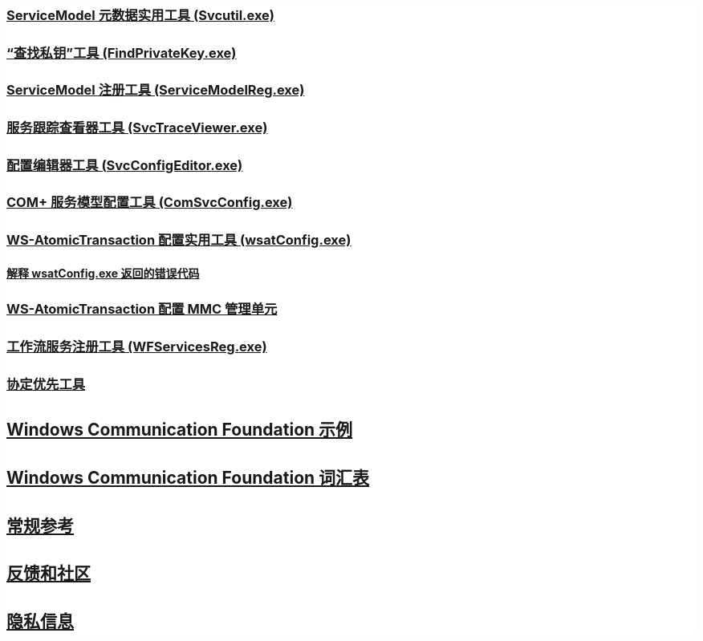### [ServiceModel 元数据实用工具 (Svcutil.exe)](servicemodel-metadata-utility-tool-svcutil-exe.md)
### [“查找私钥”工具 (FindPrivateKey.exe)](find-private-key-tool-findprivatekey-exe.md)
### [ServiceModel 注册工具 (ServiceModelReg.exe)](servicemodelreg-exe.md)
### [服务跟踪查看器工具 (SvcTraceViewer.exe)](service-trace-viewer-tool-svctraceviewer-exe.md)
### [配置编辑器工具 (SvcConfigEditor.exe)](configuration-editor-tool-svcconfigeditor-exe.md)
### [COM+ 服务模型配置工具 (ComSvcConfig.exe)](com-service-model-configuration-tool-comsvcconfig-exe.md)
### [WS-AtomicTransaction 配置实用工具 (wsatConfig.exe)](ws-atomictransaction-configuration-utility-wsatconfig-exe.md)
#### [解释 wsatConfig.exe 返回的错误代码](interpreting-error-codes-returned-by-wsatconfig-exe.md)
### [WS-AtomicTransaction 配置 MMC 管理单元](ws-atomictransaction-configuration-mmc-snap-in.md)
### [工作流服务注册工具 (WFServicesReg.exe)](workflow-service-registration-tool-wfservicesreg-exe.md)
### [协定优先工具](contract-first-tool.md)
## [Windows Communication Foundation 示例](samples/)
## [Windows Communication Foundation 词汇表](glossary.md)
## [常规参考](general-reference.md)
## [反馈和社区](feedback-and-community.md)
## [隐私信息](privacy-information.md)
